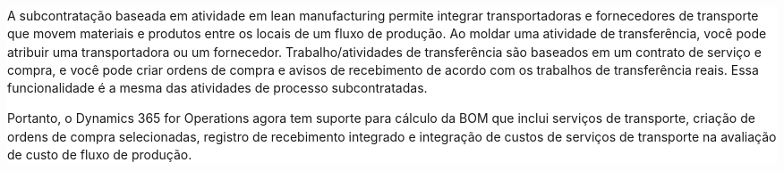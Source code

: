 A subcontratação baseada em atividade em lean manufacturing permite integrar transportadoras e fornecedores de transporte que movem materiais e produtos entre os locais de um fluxo de produção. Ao moldar uma atividade de transferência, você pode atribuir uma transportadora ou um fornecedor. Trabalho/atividades de transferência são baseados em um contrato de serviço e compra, e você pode criar ordens de compra e avisos de recebimento de acordo com os trabalhos de transferência reais. Essa funcionalidade é a mesma das atividades de processo subcontratadas.  

Portanto, o Dynamics 365 for Operations agora tem suporte para cálculo da BOM que inclui serviços de transporte, criação de ordens de compra selecionadas, registro de recebimento integrado e integração de custos de serviços de transporte na avaliação de custo de fluxo de produção.




